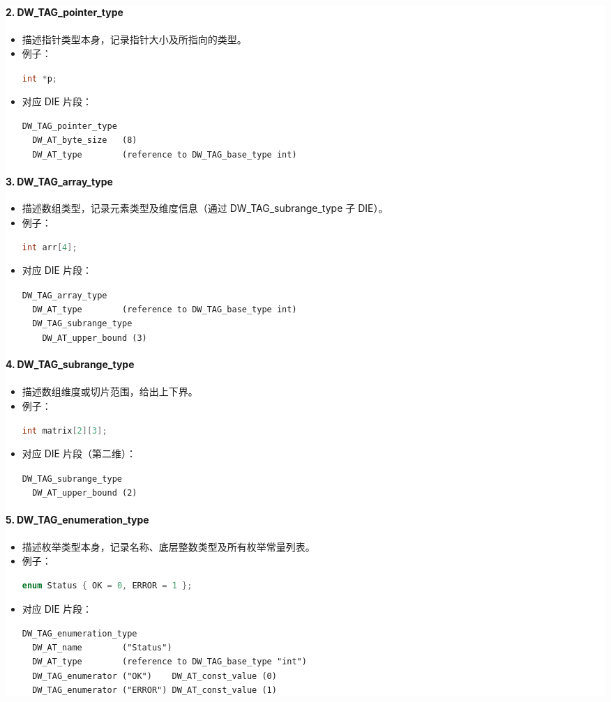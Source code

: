 #### 2. DW_TAG_pointer_type  
- 描述指针类型本身，记录指针大小及所指向的类型。  
- 例子：  
  ```c
  int *p;
  ```  
- 对应 DIE 片段：  
  ```
  DW_TAG_pointer_type
    DW_AT_byte_size   (8)
    DW_AT_type        (reference to DW_TAG_base_type int)
  ```

#### 3. DW_TAG_array_type  
- 描述数组类型，记录元素类型及维度信息（通过 DW_TAG_subrange_type 子 DIE）。  
- 例子：  
  ```c
  int arr[4];
  ```  
- 对应 DIE 片段：  
  ```
  DW_TAG_array_type
    DW_AT_type        (reference to DW_TAG_base_type int)
    DW_TAG_subrange_type
      DW_AT_upper_bound (3)
  ```

#### 4. DW_TAG_subrange_type  
- 描述数组维度或切片范围，给出上下界。  
- 例子：  
  ```c
  int matrix[2][3];
  ```  
- 对应 DIE 片段（第二维）：  
  ```
  DW_TAG_subrange_type
    DW_AT_upper_bound (2)
  ```

#### 5. DW_TAG_enumeration_type  
- 描述枚举类型本身，记录名称、底层整数类型及所有枚举常量列表。  
- 例子：  
  ```c
  enum Status { OK = 0, ERROR = 1 };
  ```  
- 对应 DIE 片段：  
  ```
  DW_TAG_enumeration_type
    DW_AT_name        ("Status")
    DW_AT_type        (reference to DW_TAG_base_type "int")
    DW_TAG_enumerator ("OK")    DW_AT_const_value (0)
    DW_TAG_enumerator ("ERROR") DW_AT_const_value (1)
  ```